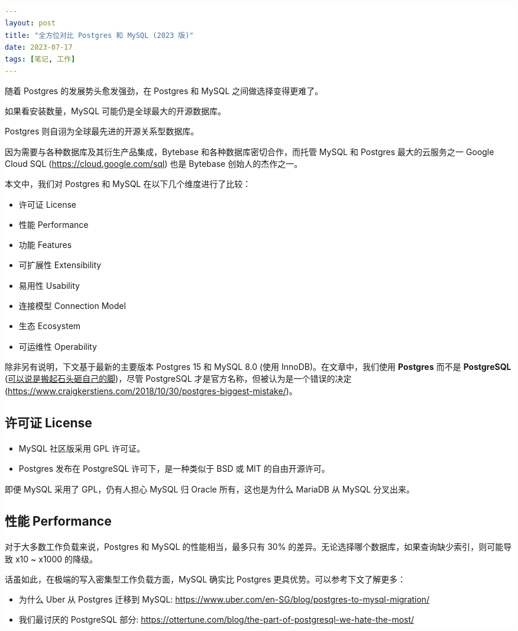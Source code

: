 ```yaml
---
layout: post
title: "全方位对比 Postgres 和 MySQL (2023 版)"
date: 2023-07-17
tags: [笔记, 工作]
---
```


随着 Postgres 的发展势头愈发强劲，在 Postgres 和 MySQL 之间做选择变得更难了。

如果看安装数量，MySQL 可能仍是全球最大的开源数据库。

Postgres 则自诩为全球最先进的开源关系型数据库。

因为需要与各种数据库及其衍生产品集成，Bytebase 和各种数据库密切合作，而托管 MySQL 和 Postgres 最大的云服务之一 Google Cloud SQL (https://cloud.google.com/sql) 也是 Bytebase 创始人的杰作之一。

本文中，我们对 Postgres 和 MySQL 在以下几个维度进行了比较：

-   许可证 License
    
-   性能 Performance
    
-   功能 Features
    
-   可扩展性 Extensibility
    
-   易用性 Usability
    
-   连接模型 Connection Model
    
-   生态 Ecosystem
    
-   可运维性 Operability
    

除非另有说明，下文基于最新的主要版本 Postgres 15 和 MySQL 8.0 (使用 InnoDB)。在文章中，我们使用 **Postgres** 而不是 **PostgreSQL** ([可以说是搬起石头砸自己的脚](https://mp.weixin.qq.com/s?__biz=MzkzMjI2MDY5OQ==&mid=2247491654&idx=1&sn=e4107bfe150fa223ad50e1a9dd3c7f3a&scene=21#wechat_redirect))，尽管 PostgreSQL 才是官方名称，但被认为是一个错误的决定 (https://www.craigkerstiens.com/2018/10/30/postgres-biggest-mistake/)。

## **许可证 License**

-   MySQL 社区版采用 GPL 许可证。
    
-   Postgres 发布在 PostgreSQL 许可下，是一种类似于 BSD 或 MIT 的自由开源许可。
    

即便 MySQL 采用了 GPL，仍有人担心 MySQL 归 Oracle 所有，这也是为什么 MariaDB 从 MySQL 分叉出来。

## **性能 Performance**

对于大多数工作负载来说，Postgres 和 MySQL 的性能相当，最多只有 30% 的差异。无论选择哪个数据库，如果查询缺少索引，则可能导致 x10 ~ x1000 的降级。

话虽如此，在极端的写入密集型工作负载方面，MySQL 确实比 Postgres 更具优势。可以参考下文了解更多：

-   为什么 Uber 从 Postgres 迁移到 MySQL: https://www.uber.com/en-SG/blog/postgres-to-mysql-migration/
    
-   我们最讨厌的 PostgreSQL 部分: https://ottertune.com/blog/the-part-of-postgresql-we-hate-the-most/
    